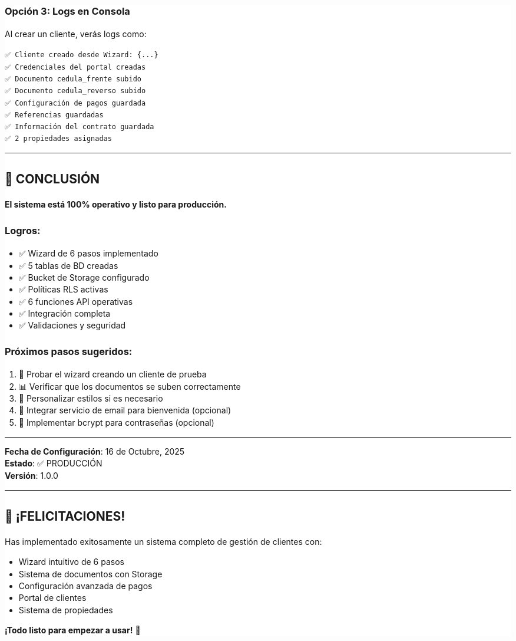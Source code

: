 ### **Opción 3: Logs en Consola**

Al crear un cliente, verás logs como:
```
✅ Cliente creado desde Wizard: {...}
✅ Credenciales del portal creadas
✅ Documento cedula_frente subido
✅ Documento cedula_reverso subido
✅ Configuración de pagos guardada
✅ Referencias guardadas
✅ Información del contrato guardada
✅ 2 propiedades asignadas
```

---

## 🎉 CONCLUSIÓN

**El sistema está 100% operativo y listo para producción.**

### **Logros:**
- ✅ Wizard de 6 pasos implementado
- ✅ 5 tablas de BD creadas
- ✅ Bucket de Storage configurado
- ✅ Políticas RLS activas
- ✅ 6 funciones API operativas
- ✅ Integración completa
- ✅ Validaciones y seguridad

### **Próximos pasos sugeridos:**
1. 🧪 Probar el wizard creando un cliente de prueba
2. 📊 Verificar que los documentos se suben correctamente
3. 🎨 Personalizar estilos si es necesario
4. 📧 Integrar servicio de email para bienvenida (opcional)
5. 🔐 Implementar bcrypt para contraseñas (opcional)

---

**Fecha de Configuración**: 16 de Octubre, 2025  
**Estado**: ✅ PRODUCCIÓN  
**Versión**: 1.0.0

---

## 🙌 ¡FELICITACIONES!

Has implementado exitosamente un sistema completo de gestión de clientes con:
- Wizard intuitivo de 6 pasos
- Sistema de documentos con Storage
- Configuración avanzada de pagos
- Portal de clientes
- Sistema de propiedades

**¡Todo listo para empezar a usar!** 🚀
